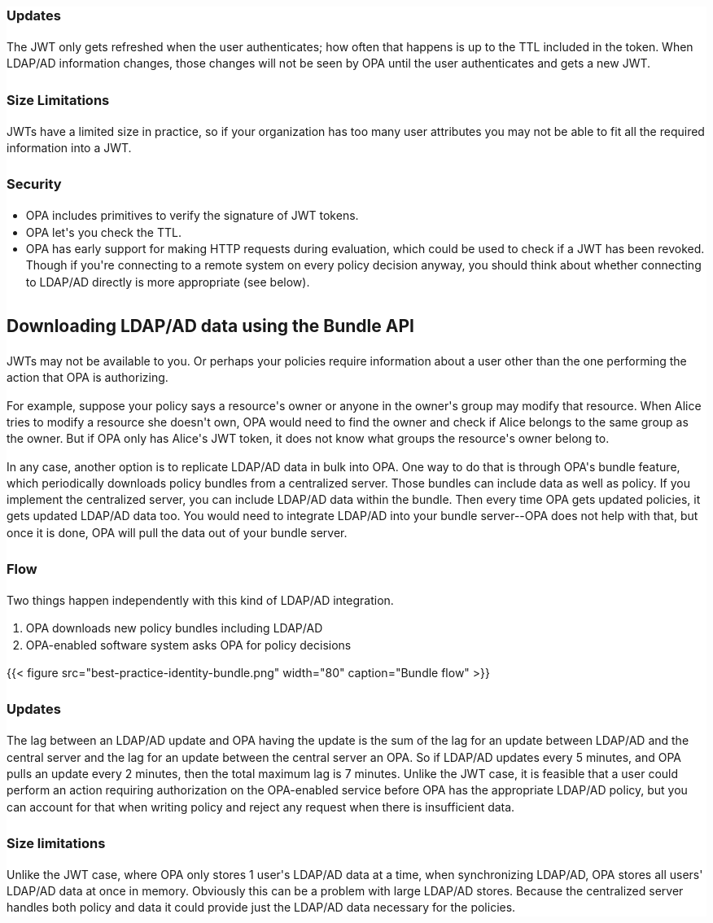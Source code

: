### Updates
The JWT only gets refreshed when the user authenticates; how often that happens is up to the TTL included in the token.  When LDAP/AD information changes, those changes will not be seen by OPA until the user authenticates and gets a new JWT.

### Size Limitations
JWTs have a limited size in practice, so if your organization has too many user attributes you may not be able to fit all the required information into a JWT.

### Security

* OPA includes primitives to verify the signature of JWT tokens.
* OPA let's you check the TTL.
* OPA has early support for making HTTP requests during evaluation, which could be used to check if a JWT has been revoked.  Though if you're connecting to a remote system on every policy decision anyway, you should think about whether connecting to LDAP/AD directly is more appropriate (see below).



## Downloading LDAP/AD data using the Bundle API

JWTs may not be available to you.  Or perhaps your policies require information about a user other than the one performing the action that OPA is authorizing.

For example, suppose your policy says a resource's owner or anyone in the owner's group may modify that resource.  When Alice tries to modify a resource she doesn't own, OPA would need to find the owner and check if Alice belongs to the same group as the owner.  But if OPA only has Alice's JWT token, it does not know what groups the resource's owner belong to.

In any case, another option is to replicate LDAP/AD data in bulk into OPA.  One way to do that is through OPA's bundle feature, which periodically downloads policy bundles from a centralized server.  Those bundles can include data as well as policy.  If you implement the centralized server, you can include LDAP/AD data within the bundle.  Then every time OPA gets updated policies, it gets updated LDAP/AD data too.  You would need to integrate LDAP/AD into your bundle server--OPA does not help with that, but once it is done, OPA will pull the data out of your bundle server.

### Flow
Two things happen independently with this kind of LDAP/AD integration.

1. OPA downloads new policy bundles including LDAP/AD
1. OPA-enabled software system asks OPA for policy decisions

{{< figure src="best-practice-identity-bundle.png" width="80" caption="Bundle flow" >}}

### Updates
The lag between an LDAP/AD update and OPA having the update is the sum of the lag for an update between LDAP/AD and the central server and the lag for an update between the central server an OPA.  So if LDAP/AD updates every 5 minutes, and OPA pulls an update every 2 minutes, then the total maximum lag is 7 minutes.  Unlike the JWT case, it is feasible that a user could perform an action requiring authorization on the OPA-enabled service before OPA has the appropriate LDAP/AD policy, but you can account for that when writing policy and reject any request when there is insufficient data.

### Size limitations
Unlike the JWT case, where OPA only stores 1 user's LDAP/AD data at a time, when synchronizing LDAP/AD, OPA stores all users' LDAP/AD data at once in memory.  Obviously this can be a problem with large LDAP/AD stores.  Because the centralized server handles both policy and data it could provide just the LDAP/AD data necessary for the policies.
